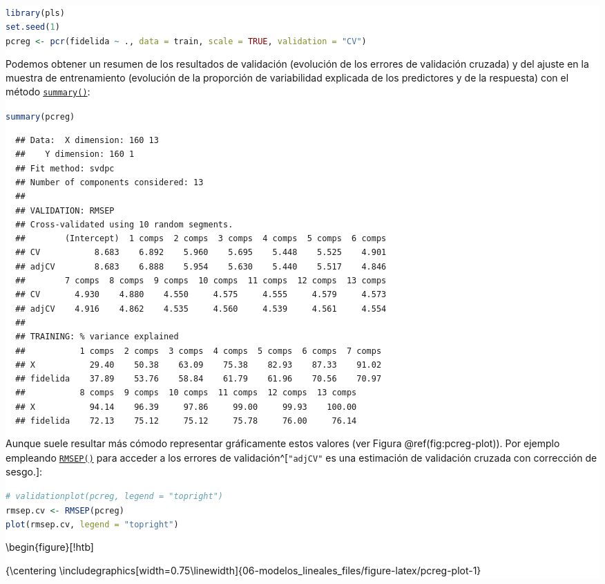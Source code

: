 
```r
library(pls)
set.seed(1)
pcreg <- pcr(fidelida ~ ., data = train, scale = TRUE, validation = "CV")
```

Podemos obtener un resumen de los resultados de validación (evolución de los errores de validación cruzada) y del ajuste en la muestra de entrenamiento (evolución de la proporción de variabilidad explicada de los predictores y de la respuesta) con el método [`summary()`](https://rdrr.io/pkg/pls/man/summary.mvr.html):


```r
summary(pcreg)
```

```
  ## Data: 	X dimension: 160 13 
  ## 	Y dimension: 160 1
  ## Fit method: svdpc
  ## Number of components considered: 13
  ## 
  ## VALIDATION: RMSEP
  ## Cross-validated using 10 random segments.
  ##        (Intercept)  1 comps  2 comps  3 comps  4 comps  5 comps  6 comps
  ## CV           8.683    6.892    5.960    5.695    5.448    5.525    4.901
  ## adjCV        8.683    6.888    5.954    5.630    5.440    5.517    4.846
  ##        7 comps  8 comps  9 comps  10 comps  11 comps  12 comps  13 comps
  ## CV       4.930    4.880    4.550     4.575     4.555     4.579     4.573
  ## adjCV    4.916    4.862    4.535     4.560     4.539     4.561     4.554
  ## 
  ## TRAINING: % variance explained
  ##           1 comps  2 comps  3 comps  4 comps  5 comps  6 comps  7 comps
  ## X           29.40    50.38    63.09    75.38    82.93    87.33    91.02
  ## fidelida    37.89    53.76    58.84    61.79    61.96    70.56    70.97
  ##           8 comps  9 comps  10 comps  11 comps  12 comps  13 comps
  ## X           94.14    96.39     97.86     99.00     99.93    100.00
  ## fidelida    72.13    75.12     75.12     75.78     76.00     76.14
```

Aunque suele resultar más cómodo representar gráficamente estos valores (ver Figura \@ref(fig:pcreg-plot)). 
Por ejemplo empleando [`RMSEP()`](https://rdrr.io/pkg/pls/man/mvrVal.html) para acceder a los errores de validación^[`"adjCV"` es una estimación de validación cruzada con corrección de sesgo.]:


```r
# validationplot(pcreg, legend = "topright") 
rmsep.cv <- RMSEP(pcreg)
plot(rmsep.cv, legend = "topright")
```

\begin{figure}[!htb]

{\centering \includegraphics[width=0.75\linewidth]{06-modelos_lineales_files/figure-latex/pcreg-plot-1} 


[^nota-glmnet-1]: Para obtener el valor óptimo global podemos emplear `cv.ridge$lambda.min`, y añadir el argumento `s = "lambda.min"` a los métodos `coef()` y `predict()` para obtener los correspondientes coeficientes y predicciones.
[^nota-pcreg-1]: También se pueden analizar distintos aspectos del ajuste (predicciones, coeficientes, puntuaciones, cargas, biplots, cargas de correlación o gráficos de validación) con el método [`plot.mvr()`](https://rdrr.io/pkg/pls/man/plot.mvr.html).
[^nota-plsr-1]: Realmente ambas funciones llaman internamente a [`mvr()`](https://rdrr.io/pkg/pls/man/mvr.html) donde están implementadas distintas proyecciones [ver  [`help(pls.options)`](https://rdrr.io/pkg/pls/man/pls.options.html), o @Mevik2007pls].